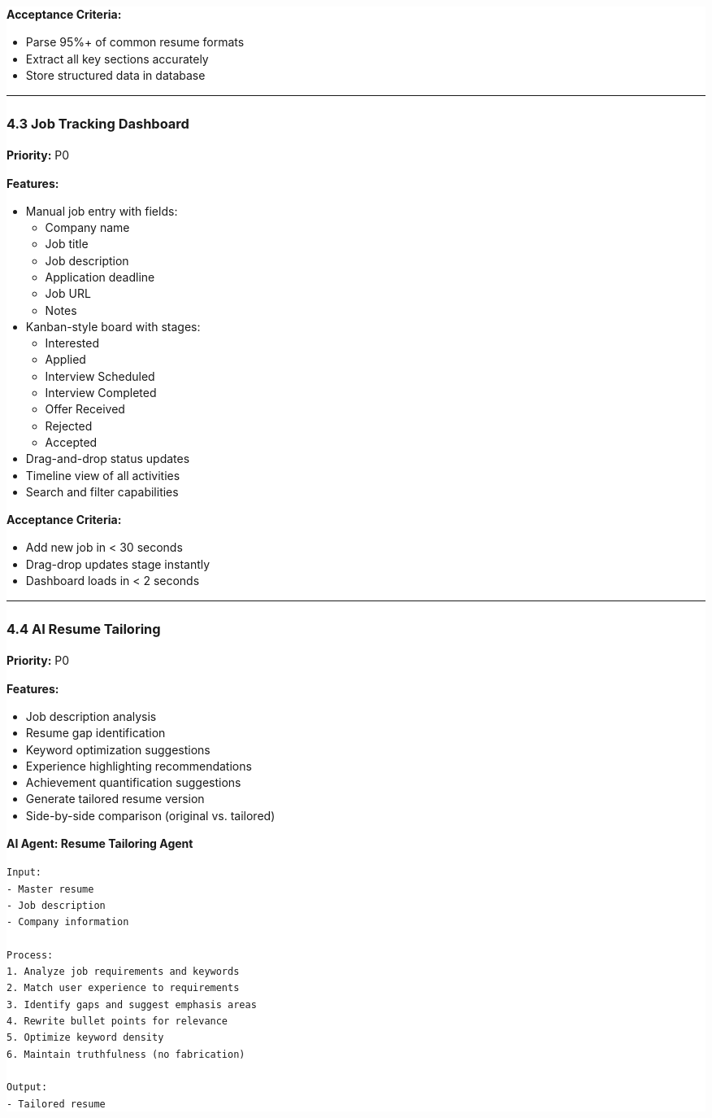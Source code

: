 **Acceptance Criteria:**
- Parse 95%+ of common resume formats
- Extract all key sections accurately
- Store structured data in database

---

### 4.3 Job Tracking Dashboard
**Priority:** P0

**Features:**
- Manual job entry with fields:
  - Company name
  - Job title
  - Job description
  - Application deadline
  - Job URL
  - Notes
- Kanban-style board with stages:
  - Interested
  - Applied
  - Interview Scheduled
  - Interview Completed
  - Offer Received
  - Rejected
  - Accepted
- Drag-and-drop status updates
- Timeline view of all activities
- Search and filter capabilities

**Acceptance Criteria:**
- Add new job in < 30 seconds
- Drag-drop updates stage instantly
- Dashboard loads in < 2 seconds

---

### 4.4 AI Resume Tailoring
**Priority:** P0

**Features:**
- Job description analysis
- Resume gap identification
- Keyword optimization suggestions
- Experience highlighting recommendations
- Achievement quantification suggestions
- Generate tailored resume version
- Side-by-side comparison (original vs. tailored)

**AI Agent: Resume Tailoring Agent**
```
Input: 
- Master resume
- Job description
- Company information

Process:
1. Analyze job requirements and keywords
2. Match user experience to requirements
3. Identify gaps and suggest emphasis areas
4. Rewrite bullet points for relevance
5. Optimize keyword density
6. Maintain truthfulness (no fabrication)

Output:
- Tailored resume
```